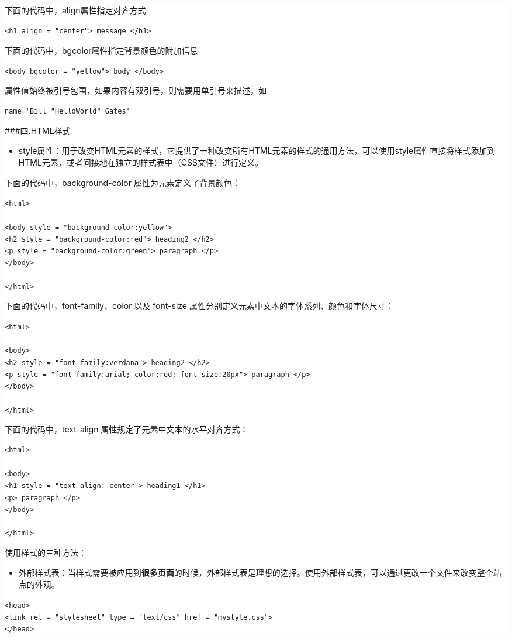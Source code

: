 下面的代码中，align属性指定对齐方式
```
<h1 align = "center"> message </h1>
```

下面的代码中，bgcolor属性指定背景颜色的附加信息
```
<body bgcolor = "yellow"> body </body>
```

属性值始终被引号包围，如果内容有双引号，则需要用单引号来描述，如
```
name='Bill "HelloWorld" Gates'
```

###四.HTML样式
- style属性：用于改变HTML元素的样式，它提供了一种改变所有HTML元素的样式的通用方法，可以使用style属性直接将样式添加到HTML元素，或者间接地在独立的样式表中（CSS文件）进行定义。

下面的代码中，background-color 属性为元素定义了背景颜色：
```
<html>

<body style = "background-color:yellow">
<h2 style = "background-color:red"> heading2 </h2>
<p style = "background-color:green"> paragraph </p>
</body>

</html>
```

下面的代码中，font-family、color 以及 font-size 属性分别定义元素中文本的字体系列、颜色和字体尺寸：
```
<html>

<body>
<h2 style = "font-family:verdana"> heading2 </h2>
<p style = "font-family:arial; color:red; font-size:20px"> paragraph </p>
</body>

</html>
```

下面的代码中，text-align 属性规定了元素中文本的水平对齐方式：
```
<html>

<body>
<h1 style = "text-align: center"> heading1 </h1>
<p> paragraph </p>
</body>

</html>
```

使用样式的三种方法：
- 外部样式表：当样式需要被应用到**很多页面**的时候，外部样式表是理想的选择。使用外部样式表，可以通过更改一个文件来改变整个站点的外观。
```
<head>
<link rel = "stylesheet" type = "text/css" href = "mystyle.css">
</head>
```
